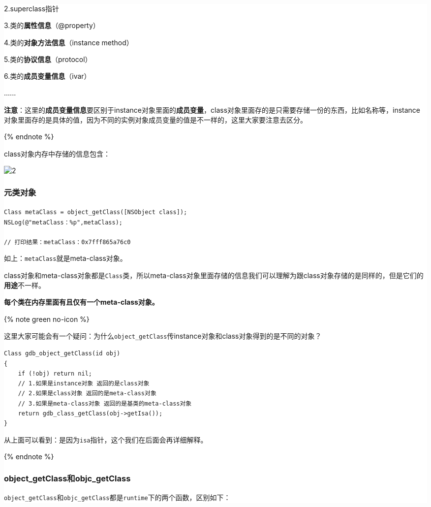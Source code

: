 2.superclass指针

3.类的**属性信息**（@property）

4.类的**对象方法信息**（instance method）

5.类的**协议信息**（protocol）

6.类的**成员变量信息**（ivar）

......

**注意**：这里的**成员变量信息**要区别于instance对象里面的**成员变量**，class对象里面存的是只需要存储一份的东西，比如名称等，instance对象里面存的是具体的值，因为不同的实例对象成员变量的值是不一样的，这里大家要注意去区分。

{% endnote %}

class对象内存中存储的信息包含：

![2](https://sunny-blog.oss-cn-beijing.aliyuncs.com/202211/1111/2.png)



### 元类对象

```objc
Class metaClass = object_getClass([NSObject class]);
NSLog(@"metaClass：%p",metaClass);

// 打印结果：metaClass：0x7fff865a76c0
```

如上：`metaClass`就是meta-class对象。

class对象和meta-class对象都是`Class`类，所以meta-class对象里面存储的信息我们可以理解为跟class对象存储的是同样的，但是它们的**用途**不一样。

**每个类在内存里面有且仅有一个meta-class对象。**

{% note green no-icon %}

这里大家可能会有一个疑问：为什么`object_getClass`传instance对象和class对象得到的是不同的对象？

```objc
Class gdb_object_getClass(id obj)
{
    if (!obj) return nil;
    // 1.如果是instance对象 返回的是class对象
    // 2.如果是class对象 返回的是meta-class对象
    // 3.如果是meta-class对象 返回的是基类的meta-class对象
    return gdb_class_getClass(obj->getIsa());
}
```

从上面可以看到：是因为`isa`指针，这个我们在后面会再详细解释。

{% endnote %}

### object_getClass和objc_getClass

`object_getClass`和`objc_getClass`都是`runtime`下的两个函数，区别如下：
